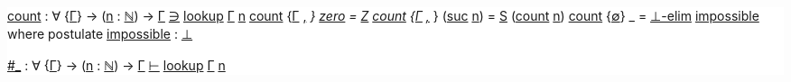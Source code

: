 
  <a id="More.count"></a><a id="4270" href="{% endraw %}{{ site.baseurl }}{% link out/PUC-Assignment4.md %}{% raw %}#4270" class="Function">count</a> <a id="4276" class="Symbol">:</a> <a id="4278" class="Symbol">∀</a> <a id="4280" class="Symbol">{</a><a id="4281" href="{% endraw %}{{ site.baseurl }}{% link out/PUC-Assignment4.md %}{% raw %}#4281" class="Bound">Γ</a><a id="4282" class="Symbol">}</a> <a id="4284" class="Symbol">→</a> <a id="4286" class="Symbol">(</a><a id="4287" href="{% endraw %}{{ site.baseurl }}{% link out/PUC-Assignment4.md %}{% raw %}#4287" class="Bound">n</a> <a id="4289" class="Symbol">:</a> <a id="4291" href="https://agda.github.io/agda-stdlib/v0.17/Agda.Builtin.Nat.html#97" class="Datatype">ℕ</a><a id="4292" class="Symbol">)</a> <a id="4294" class="Symbol">→</a> <a id="4296" href="{% endraw %}{{ site.baseurl }}{% link out/PUC-Assignment4.md %}{% raw %}#4281" class="Bound">Γ</a> <a id="4298" href="{% endraw %}{{ site.baseurl }}{% link out/PUC-Assignment4.md %}{% raw %}#2519" class="Datatype Operator">∋</a> <a id="4300" href="{% endraw %}{{ site.baseurl }}{% link out/PUC-Assignment4.md %}{% raw %}#4086" class="Function">lookup</a> <a id="4307" href="{% endraw %}{{ site.baseurl }}{% link out/PUC-Assignment4.md %}{% raw %}#4281" class="Bound">Γ</a> <a id="4309" href="{% endraw %}{{ site.baseurl }}{% link out/PUC-Assignment4.md %}{% raw %}#4287" class="Bound">n</a>
  <a id="4313" href="{% endraw %}{{ site.baseurl }}{% link out/PUC-Assignment4.md %}{% raw %}#4270" class="Function">count</a> <a id="4319" class="Symbol">{</a><a id="4320" href="{% endraw %}{{ site.baseurl }}{% link out/PUC-Assignment4.md %}{% raw %}#4320" class="Bound">Γ</a> <a id="4322" href="{% endraw %}{{ site.baseurl }}{% link out/PUC-Assignment4.md %}{% raw %}#2417" class="InductiveConstructor Operator">,</a> <a id="4324" class="Symbol">_}</a> <a id="4327" href="https://agda.github.io/agda-stdlib/v0.17/Agda.Builtin.Nat.html#115" class="InductiveConstructor">zero</a>     <a id="4336" class="Symbol">=</a>  <a id="4339" href="{% endraw %}{{ site.baseurl }}{% link out/PUC-Assignment4.md %}{% raw %}#2557" class="InductiveConstructor">Z</a>
  <a id="4343" href="{% endraw %}{{ site.baseurl }}{% link out/PUC-Assignment4.md %}{% raw %}#4270" class="Function">count</a> <a id="4349" class="Symbol">{</a><a id="4350" href="{% endraw %}{{ site.baseurl }}{% link out/PUC-Assignment4.md %}{% raw %}#4350" class="Bound">Γ</a> <a id="4352" href="{% endraw %}{{ site.baseurl }}{% link out/PUC-Assignment4.md %}{% raw %}#2417" class="InductiveConstructor Operator">,</a> <a id="4354" class="Symbol">_}</a> <a id="4357" class="Symbol">(</a><a id="4358" href="https://agda.github.io/agda-stdlib/v0.17/Agda.Builtin.Nat.html#128" class="InductiveConstructor">suc</a> <a id="4362" href="{% endraw %}{{ site.baseurl }}{% link out/PUC-Assignment4.md %}{% raw %}#4362" class="Bound">n</a><a id="4363" class="Symbol">)</a>  <a id="4366" class="Symbol">=</a>  <a id="4369" href="{% endraw %}{{ site.baseurl }}{% link out/PUC-Assignment4.md %}{% raw %}#2610" class="InductiveConstructor Operator">S</a> <a id="4371" class="Symbol">(</a><a id="4372" href="{% endraw %}{{ site.baseurl }}{% link out/PUC-Assignment4.md %}{% raw %}#4270" class="Function">count</a> <a id="4378" href="{% endraw %}{{ site.baseurl }}{% link out/PUC-Assignment4.md %}{% raw %}#4362" class="Bound">n</a><a id="4379" class="Symbol">)</a>
  <a id="4383" href="{% endraw %}{{ site.baseurl }}{% link out/PUC-Assignment4.md %}{% raw %}#4270" class="Function">count</a> <a id="4389" class="Symbol">{</a><a id="4390" href="{% endraw %}{{ site.baseurl }}{% link out/PUC-Assignment4.md %}{% raw %}#2399" class="InductiveConstructor">∅</a><a id="4391" class="Symbol">}</a>     <a id="4397" class="Symbol">_</a>        <a id="4406" class="Symbol">=</a>  <a id="4409" href="https://agda.github.io/agda-stdlib/v0.17/Data.Empty.html#360" class="Function">⊥-elim</a> <a id="4416" href="{% endraw %}{{ site.baseurl }}{% link out/PUC-Assignment4.md %}{% raw %}#4447" class="Postulate">impossible</a>
    <a id="4431" class="Keyword">where</a> <a id="4437" class="Keyword">postulate</a> <a id="4447" href="{% endraw %}{{ site.baseurl }}{% link out/PUC-Assignment4.md %}{% raw %}#4447" class="Postulate">impossible</a> <a id="4458" class="Symbol">:</a> <a id="4460" href="https://agda.github.io/agda-stdlib/v0.17/Data.Empty.html#243" class="Datatype">⊥</a>

  <a id="More.#_"></a><a id="4465" href="{% endraw %}{{ site.baseurl }}{% link out/PUC-Assignment4.md %}{% raw %}#4465" class="Function Operator">#_</a> <a id="4468" class="Symbol">:</a> <a id="4470" class="Symbol">∀</a> <a id="4472" class="Symbol">{</a><a id="4473" href="{% endraw %}{{ site.baseurl }}{% link out/PUC-Assignment4.md %}{% raw %}#4473" class="Bound">Γ</a><a id="4474" class="Symbol">}</a> <a id="4476" class="Symbol">→</a> <a id="4478" class="Symbol">(</a><a id="4479" href="{% endraw %}{{ site.baseurl }}{% link out/PUC-Assignment4.md %}{% raw %}#4479" class="Bound">n</a> <a id="4481" class="Symbol">:</a> <a id="4483" href="https://agda.github.io/agda-stdlib/v0.17/Agda.Builtin.Nat.html#97" class="Datatype">ℕ</a><a id="4484" class="Symbol">)</a> <a id="4486" class="Symbol">→</a> <a id="4488" href="{% endraw %}{{ site.baseurl }}{% link out/PUC-Assignment4.md %}{% raw %}#4473" class="Bound">Γ</a> <a id="4490" href="{% endraw %}{{ site.baseurl }}{% link out/PUC-Assignment4.md %}{% raw %}#2745" class="Datatype Operator">⊢</a> <a id="4492" href="{% endraw %}{{ site.baseurl }}{% link out/PUC-Assignment4.md %}{% raw %}#4086" class="Function">lookup</a> <a id="4499" href="{% endraw %}{{ site.baseurl }}{% link out/PUC-Assignment4.md %}{% raw %}#4473" class="Bound">Γ</a> <a id="4501" href="{% endraw %}{{ site.baseurl }}{% link out/PUC-Assignment4.md %}{% raw %}#4479" class="Bound">n</a>